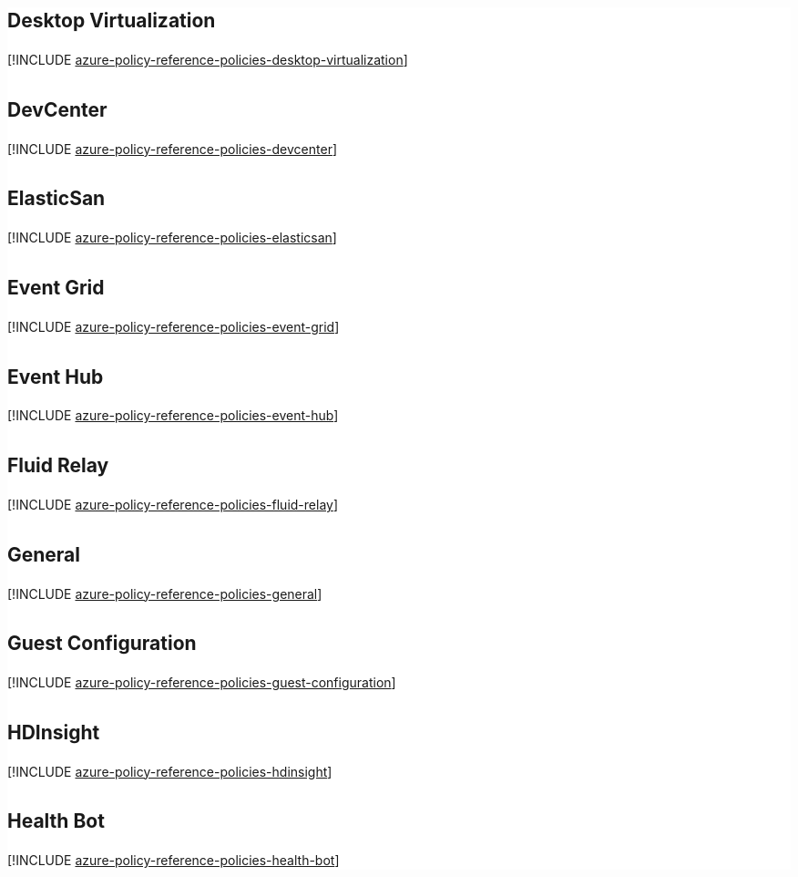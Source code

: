 ## Desktop Virtualization

[!INCLUDE [azure-policy-reference-policies-desktop-virtualization](../../../../includes/policy/reference/bycat/policies-desktop-virtualization.md)]

## DevCenter

[!INCLUDE [azure-policy-reference-policies-devcenter](../../../../includes/policy/reference/bycat/policies-devcenter.md)]

## ElasticSan

[!INCLUDE [azure-policy-reference-policies-elasticsan](../../../../includes/policy/reference/bycat/policies-elasticsan.md)]

## Event Grid

[!INCLUDE [azure-policy-reference-policies-event-grid](../../../../includes/policy/reference/bycat/policies-event-grid.md)]

## Event Hub

[!INCLUDE [azure-policy-reference-policies-event-hub](../../../../includes/policy/reference/bycat/policies-event-hub.md)]

## Fluid Relay

[!INCLUDE [azure-policy-reference-policies-fluid-relay](../../../../includes/policy/reference/bycat/policies-fluid-relay.md)]

## General

[!INCLUDE [azure-policy-reference-policies-general](../../../../includes/policy/reference/bycat/policies-general.md)]

## Guest Configuration

[!INCLUDE [azure-policy-reference-policies-guest-configuration](../../../../includes/policy/reference/bycat/policies-guest-configuration.md)]

## HDInsight

[!INCLUDE [azure-policy-reference-policies-hdinsight](../../../../includes/policy/reference/bycat/policies-hdinsight.md)]

## Health Bot

[!INCLUDE [azure-policy-reference-policies-health-bot](../../../../includes/policy/reference/bycat/policies-health-bot.md)]
